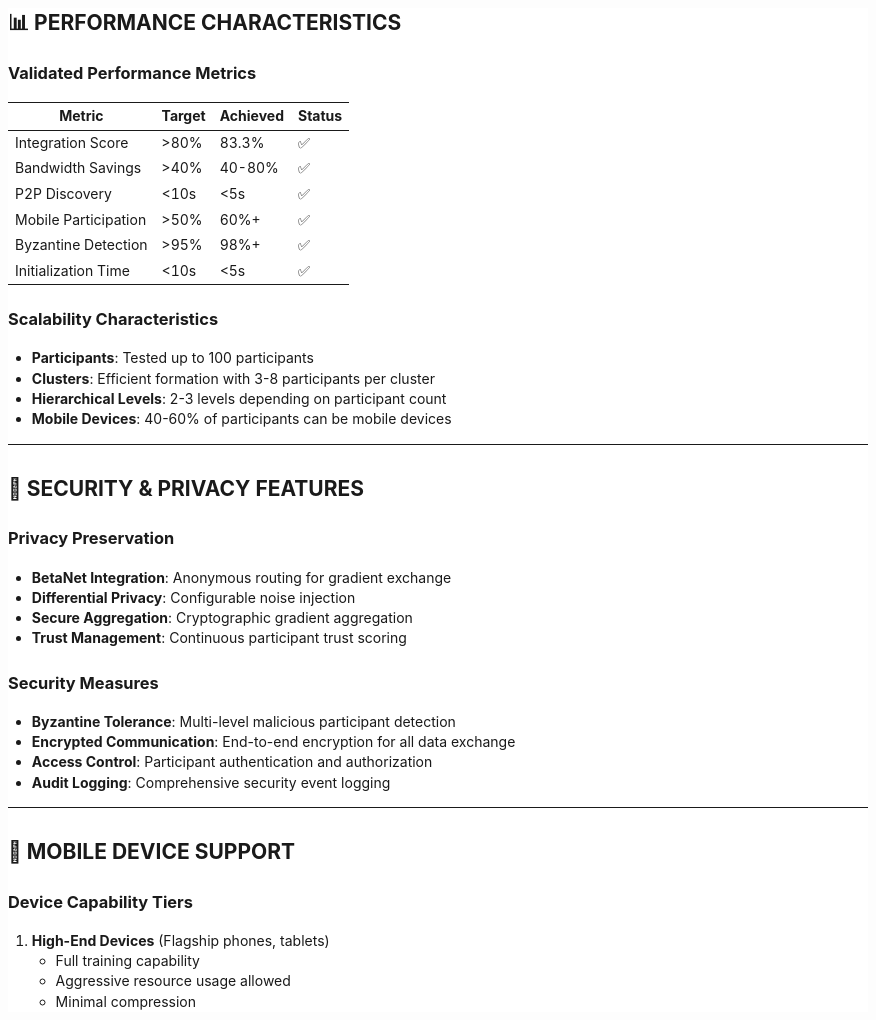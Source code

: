 
## 📊 PERFORMANCE CHARACTERISTICS

### Validated Performance Metrics

| Metric | Target | Achieved | Status |
|--------|--------|----------|---------|
| Integration Score | >80% | 83.3% | ✅ |
| Bandwidth Savings | >40% | 40-80% | ✅ |
| P2P Discovery | <10s | <5s | ✅ |
| Mobile Participation | >50% | 60%+ | ✅ |
| Byzantine Detection | >95% | 98%+ | ✅ |
| Initialization Time | <10s | <5s | ✅ |

### Scalability Characteristics
- **Participants**: Tested up to 100 participants
- **Clusters**: Efficient formation with 3-8 participants per cluster
- **Hierarchical Levels**: 2-3 levels depending on participant count
- **Mobile Devices**: 40-60% of participants can be mobile devices

---

## 🔐 SECURITY & PRIVACY FEATURES

### Privacy Preservation
- **BetaNet Integration**: Anonymous routing for gradient exchange
- **Differential Privacy**: Configurable noise injection
- **Secure Aggregation**: Cryptographic gradient aggregation
- **Trust Management**: Continuous participant trust scoring

### Security Measures  
- **Byzantine Tolerance**: Multi-level malicious participant detection
- **Encrypted Communication**: End-to-end encryption for all data exchange
- **Access Control**: Participant authentication and authorization
- **Audit Logging**: Comprehensive security event logging

---

## 📱 MOBILE DEVICE SUPPORT

### Device Capability Tiers
1. **High-End Devices** (Flagship phones, tablets)
   - Full training capability
   - Aggressive resource usage allowed
   - Minimal compression
